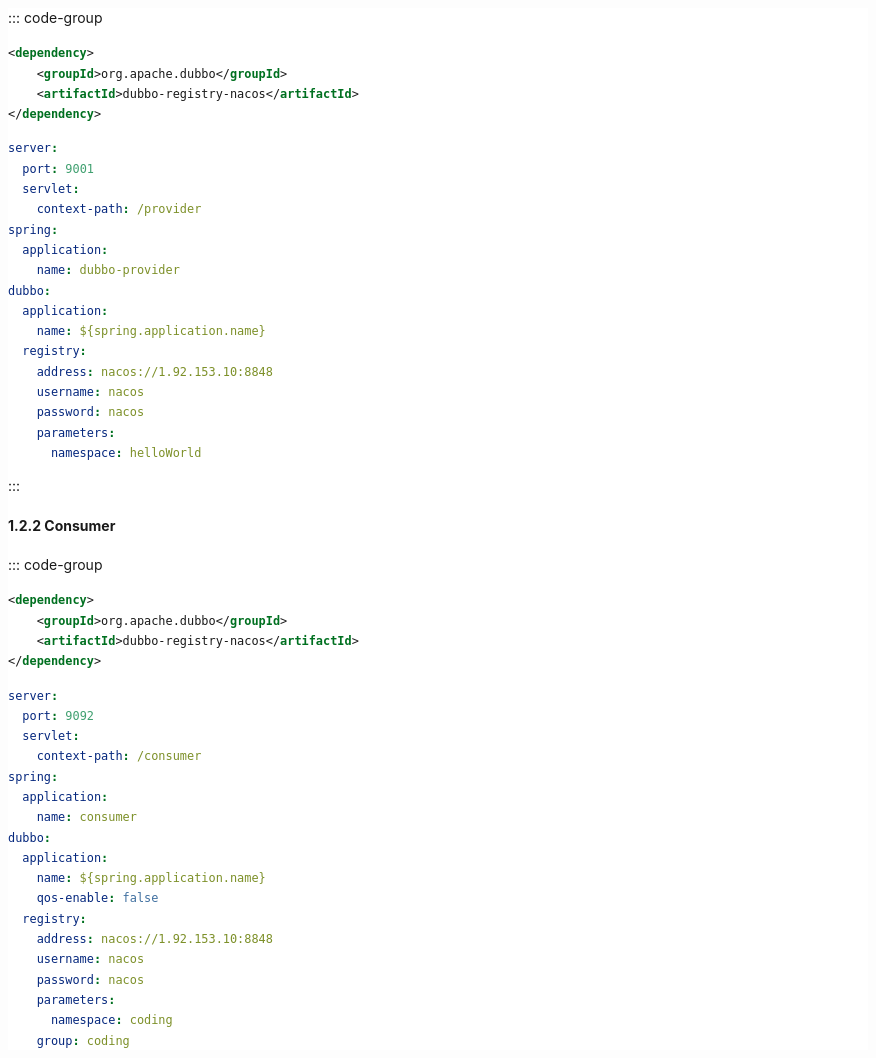 ::: code-group

```xml 依赖]
<dependency>
    <groupId>org.apache.dubbo</groupId>
    <artifactId>dubbo-registry-nacos</artifactId>
</dependency>
```

```yaml [配置]
server:
  port: 9001
  servlet:
    context-path: /provider
spring:
  application:
    name: dubbo-provider
dubbo:
  application:
    name: ${spring.application.name}
  registry:
    address: nacos://1.92.153.10:8848
    username: nacos
    password: nacos
    parameters:
      namespace: helloWorld
```

:::

#### 1.2.2 Consumer

::: code-group

```xml [依赖]
<dependency>
    <groupId>org.apache.dubbo</groupId>
    <artifactId>dubbo-registry-nacos</artifactId>
</dependency>
```

```yaml [配置]
server:
  port: 9092
  servlet:
    context-path: /consumer
spring:
  application:
    name: consumer
dubbo:
  application:
    name: ${spring.application.name}
    qos-enable: false
  registry:
    address: nacos://1.92.153.10:8848
    username: nacos
    password: nacos
    parameters:
      namespace: coding
    group: coding
```

